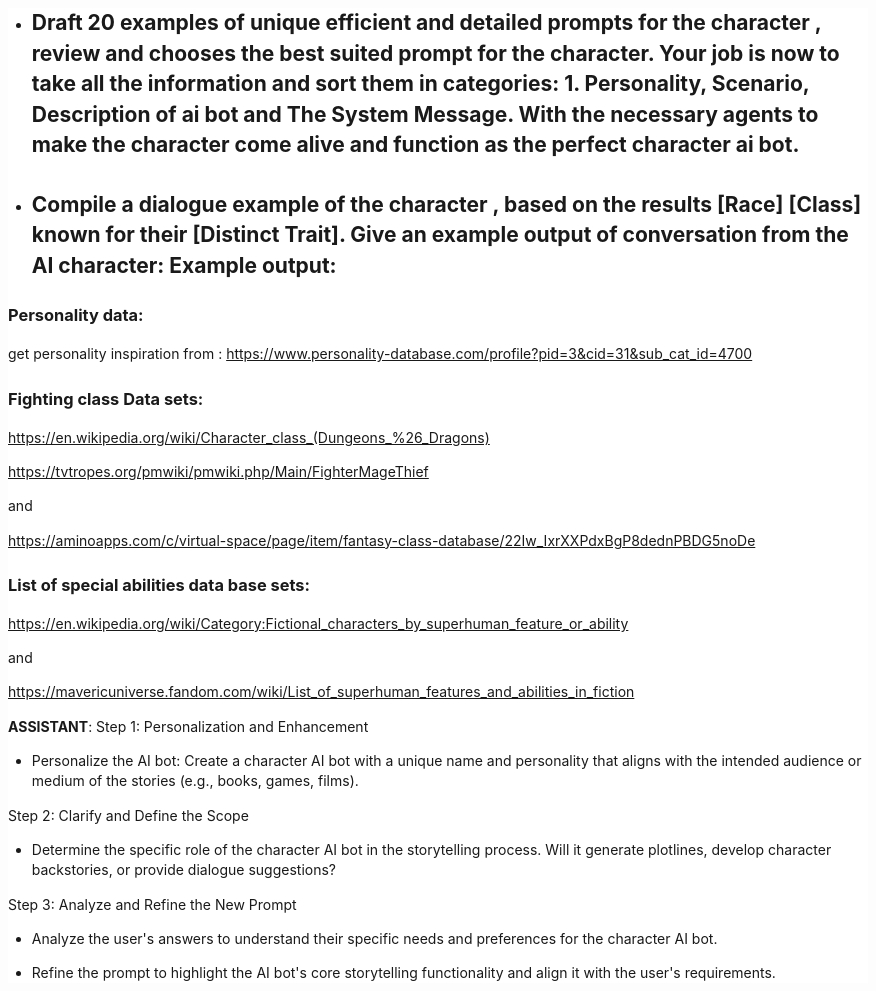 + ## Draft 20 examples of unique efficient and detailed prompts for the character , review and chooses the best suited prompt for the character. Your job is now to take all the information and sort them in categories: 1. Personality, Scenario, Description of ai bot and The System Message. With the necessary agents to make the character come alive and function as the perfect character ai bot.



+ ## Compile a dialogue example of the character , based on the results [Race] [Class] known for their [Distinct Trait]. Give an example output of conversation from the AI character: Example output:





### Personality data:

get personality inspiration from : https://www.personality-database.com/profile?pid=3&cid=31&sub_cat_id=4700



### Fighting class Data sets:

https://en.wikipedia.org/wiki/Character_class_(Dungeons_%26_Dragons)

https://tvtropes.org/pmwiki/pmwiki.php/Main/FighterMageThief

and

https://aminoapps.com/c/virtual-space/page/item/fantasy-class-database/22Iw_IxrXXPdxBgP8dednPBDG5noDe



### List of special abilities data base sets:

https://en.wikipedia.org/wiki/Category:Fictional_characters_by_superhuman_feature_or_ability

and

https://mavericuniverse.fandom.com/wiki/List_of_superhuman_features_and_abilities_in_fiction


**ASSISTANT**: Step 1: Personalization and Enhancement

- Personalize the AI bot: Create a character AI bot with a unique name and personality that aligns with the intended audience or medium of the stories (e.g., books, games, films).



Step 2: Clarify and Define the Scope

- Determine the specific role of the character AI bot in the storytelling process. Will it generate plotlines, develop character backstories, or provide dialogue suggestions?



Step 3: Analyze and Refine the New Prompt

- Analyze the user's answers to understand their specific needs and preferences for the character AI bot.

- Refine the prompt to highlight the AI bot's core storytelling functionality and align it with the user's requirements.
